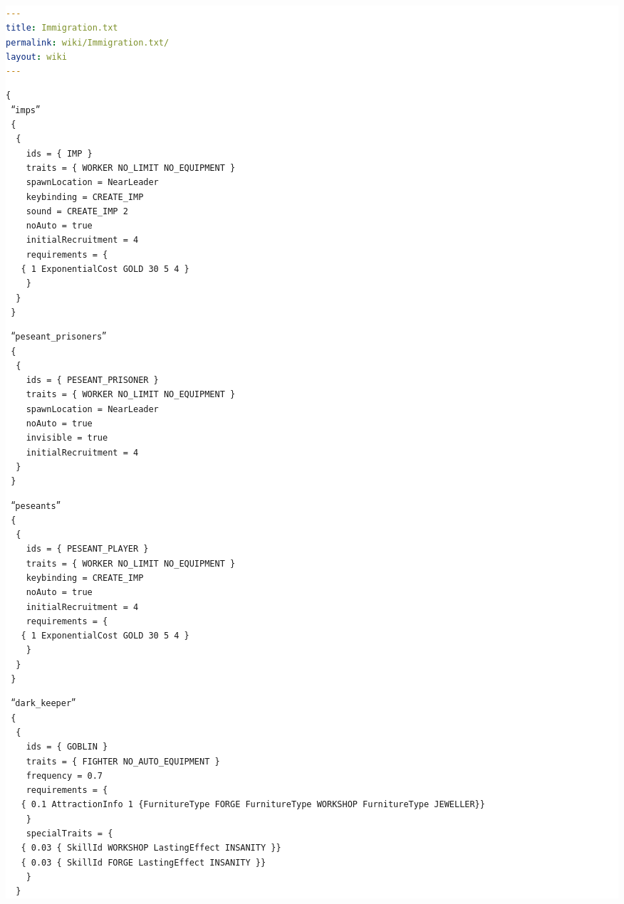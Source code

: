 ```yaml
---
title: Immigration.txt
permalink: wiki/Immigration.txt/
layout: wiki
---
```


`{`  
` `“`imps`”  
` {`  
`  {`  
`    ids = { IMP }`  
`    traits = { WORKER NO_LIMIT NO_EQUIPMENT }`  
`    spawnLocation = NearLeader`  
`    keybinding = CREATE_IMP`  
`    sound = CREATE_IMP 2`  
`    noAuto = true`  
`    initialRecruitment = 4`  
`    requirements = {`  
`   { 1 ExponentialCost GOLD 30 5 4 }`  
`    }`  
`  }`  
` }`

` `“`peseant_prisoners`”  
` {`  
`  {`  
`    ids = { PESEANT_PRISONER }`  
`    traits = { WORKER NO_LIMIT NO_EQUIPMENT }`  
`    spawnLocation = NearLeader`  
`    noAuto = true`  
`    invisible = true`  
`    initialRecruitment = 4`  
`  }`  
` }`

` `“`peseants`”  
` {`  
`  {`  
`    ids = { PESEANT_PLAYER }`  
`    traits = { WORKER NO_LIMIT NO_EQUIPMENT }`  
`    keybinding = CREATE_IMP`  
`    noAuto = true`  
`    initialRecruitment = 4`  
`    requirements = {`  
`   { 1 ExponentialCost GOLD 30 5 4 }`  
`    }`  
`  }`  
` }`

` `“`dark_keeper`”  
` {`  
`  {`  
`    ids = { GOBLIN }`  
`    traits = { FIGHTER NO_AUTO_EQUIPMENT }`  
`    frequency = 0.7`  
`    requirements = {`  
`   { 0.1 AttractionInfo 1 {FurnitureType FORGE FurnitureType WORKSHOP FurnitureType JEWELLER}}`  
`    }`  
`    specialTraits = {`  
`   { 0.03 { SkillId WORKSHOP LastingEffect INSANITY }}`  
`   { 0.03 { SkillId FORGE LastingEffect INSANITY }}`  
`    }`  
`  }`  